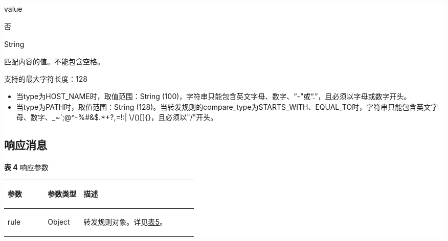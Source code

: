 </td>
</tr>
<tr id="zh-cn_topic_0116649237_row1257162717015"><td class="cellrowborder" valign="top" width="21.372137213721373%" headers="mcps1.2.5.1.1 "><p id="zh-cn_topic_0116649237_p1025717271504"><a name="zh-cn_topic_0116649237_p1025717271504"></a><a name="zh-cn_topic_0116649237_p1025717271504"></a>value</p>
</td>
<td class="cellrowborder" valign="top" width="12.79127912791279%" headers="mcps1.2.5.1.2 "><p id="zh-cn_topic_0116649237_p3257202715019"><a name="zh-cn_topic_0116649237_p3257202715019"></a><a name="zh-cn_topic_0116649237_p3257202715019"></a>否</p>
</td>
<td class="cellrowborder" valign="top" width="12.861286128612862%" headers="mcps1.2.5.1.3 "><p id="zh-cn_topic_0116649237_p13257127403"><a name="zh-cn_topic_0116649237_p13257127403"></a><a name="zh-cn_topic_0116649237_p13257127403"></a>String</p>
</td>
<td class="cellrowborder" valign="top" width="52.97529752975297%" headers="mcps1.2.5.1.4 "><p id="zh-cn_topic_0116649237_p16872195212010"><a name="zh-cn_topic_0116649237_p16872195212010"></a><a name="zh-cn_topic_0116649237_p16872195212010"></a>匹配内容的值。不能包含空格。</p>
<p id="zh-cn_topic_0116649237_p1577253223314"><a name="zh-cn_topic_0116649237_p1577253223314"></a><a name="zh-cn_topic_0116649237_p1577253223314"></a>支持的最大字符长度：128</p>
<a name="zh-cn_topic_0116649237_ul75251828131120"></a><a name="zh-cn_topic_0116649237_ul75251828131120"></a><ul id="zh-cn_topic_0116649237_ul75251828131120"><li>当type为HOST_NAME时，取值范围：String (100)，字符串只能包含英文字母、数字、“-”或“.”，且必须以字母或数字开头。</li><li>当type为PATH时，取值范围：String (128)。当转发规则的compare_type为STARTS_WITH、EQUAL_TO时，字符串只能包含英文字母、数字、_~';@^-%#&amp;$.*+?,=!:| \/()[]{}，且必须以"/"开头。</li></ul>
</td>
</tr>
</tbody>
</table>

## 响应消息<a name="zh-cn_topic_0116649237_zh-cn_topic_0082661928_section27729415130"></a>

**表 4**  响应参数

<a name="zh-cn_topic_0116649236_table14507554326"></a>
<table><thead align="left"><tr id="zh-cn_topic_0116649236_row1250714553214"><th class="cellrowborder" valign="top" width="21.11%" id="mcps1.2.4.1.1"><p id="zh-cn_topic_0116649236_p125078553211"><a name="zh-cn_topic_0116649236_p125078553211"></a><a name="zh-cn_topic_0116649236_p125078553211"></a>参数</p>
</th>
<th class="cellrowborder" valign="top" width="18.89%" id="mcps1.2.4.1.2"><p id="zh-cn_topic_0116649236_p1350718563211"><a name="zh-cn_topic_0116649236_p1350718563211"></a><a name="zh-cn_topic_0116649236_p1350718563211"></a>参数类型</p>
</th>
<th class="cellrowborder" valign="top" width="60%" id="mcps1.2.4.1.3"><p id="zh-cn_topic_0116649236_p81525464202"><a name="zh-cn_topic_0116649236_p81525464202"></a><a name="zh-cn_topic_0116649236_p81525464202"></a>描述</p>
</th>
</tr>
</thead>
<tbody><tr id="zh-cn_topic_0116649236_row1150716512324"><td class="cellrowborder" valign="top" width="21.11%" headers="mcps1.2.4.1.1 "><p id="zh-cn_topic_0116649236_p350711512323"><a name="zh-cn_topic_0116649236_p350711512323"></a><a name="zh-cn_topic_0116649236_p350711512323"></a>rule</p>
</td>
<td class="cellrowborder" valign="top" width="18.89%" headers="mcps1.2.4.1.2 "><p id="zh-cn_topic_0116649236_p1150725193215"><a name="zh-cn_topic_0116649236_p1150725193215"></a><a name="zh-cn_topic_0116649236_p1150725193215"></a>Object</p>
</td>
<td class="cellrowborder" valign="top" width="60%" headers="mcps1.2.4.1.3 "><p id="zh-cn_topic_0116649236_p650713517328"><a name="zh-cn_topic_0116649236_p650713517328"></a><a name="zh-cn_topic_0116649236_p650713517328"></a>转发规则对象。详见<a href="#zh-cn_topic_0116649236_table1212118142596">表5</a>。</p>
</td>
</tr>
</tbody>